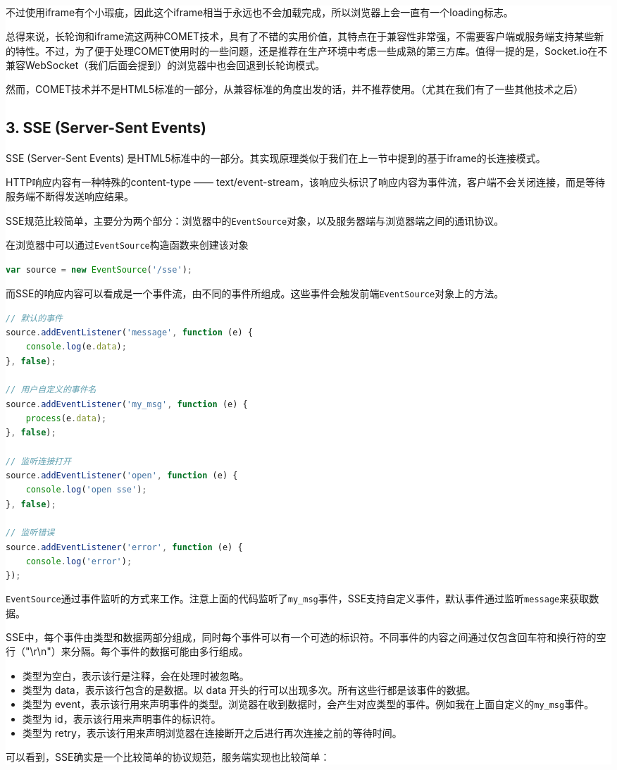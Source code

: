 不过使用iframe有个小瑕疵，因此这个iframe相当于永远也不会加载完成，所以浏览器上会一直有一个loading标志。

总得来说，长轮询和iframe流这两种COMET技术，具有了不错的实用价值，其特点在于兼容性非常强，不需要客户端或服务端支持某些新的特性。不过，为了便于处理COMET使用时的一些问题，还是推荐在生产环境中考虑一些成熟的第三方库。值得一提的是，Socket.io在不兼容WebSocket（我们后面会提到）的浏览器中也会回退到长轮询模式。

然而，COMET技术并不是HTML5标准的一部分，从兼容标准的角度出发的话，并不推荐使用。（尤其在我们有了一些其他技术之后）

## 3. SSE (Server-Sent Events)

SSE (Server-Sent Events) 是HTML5标准中的一部分。其实现原理类似于我们在上一节中提到的基于iframe的长连接模式。

HTTP响应内容有一种特殊的content-type —— text/event-stream，该响应头标识了响应内容为事件流，客户端不会关闭连接，而是等待服务端不断得发送响应结果。

SSE规范比较简单，主要分为两个部分：浏览器中的`EventSource`对象，以及服务器端与浏览器端之间的通讯协议。

在浏览器中可以通过`EventSource`构造函数来创建该对象

```javascript
var source = new EventSource('/sse');
```

而SSE的响应内容可以看成是一个事件流，由不同的事件所组成。这些事件会触发前端`EventSource`对象上的方法。

```javascript
// 默认的事件
source.addEventListener('message', function (e) {
    console.log(e.data);
}, false);

// 用户自定义的事件名
source.addEventListener('my_msg', function (e) {
    process(e.data);
}, false);

// 监听连接打开
source.addEventListener('open', function (e) {
    console.log('open sse');
}, false);

// 监听错误
source.addEventListener('error', function (e) {
    console.log('error');
});

```

`EventSource`通过事件监听的方式来工作。注意上面的代码监听了`my_msg`事件，SSE支持自定义事件，默认事件通过监听`message`来获取数据。

SSE中，每个事件由类型和数据两部分组成，同时每个事件可以有一个可选的标识符。不同事件的内容之间通过仅包含回车符和换行符的空行（"\r\n"）来分隔。每个事件的数据可能由多行组成。

- 类型为空白，表示该行是注释，会在处理时被忽略。
- 类型为 data，表示该行包含的是数据。以 data 开头的行可以出现多次。所有这些行都是该事件的数据。
- 类型为 event，表示该行用来声明事件的类型。浏览器在收到数据时，会产生对应类型的事件。例如我在上面自定义的`my_msg`事件。
- 类型为 id，表示该行用来声明事件的标识符。
- 类型为 retry，表示该行用来声明浏览器在连接断开之后进行再次连接之前的等待时间。

可以看到，SSE确实是一个比较简单的协议规范，服务端实现也比较简单：
